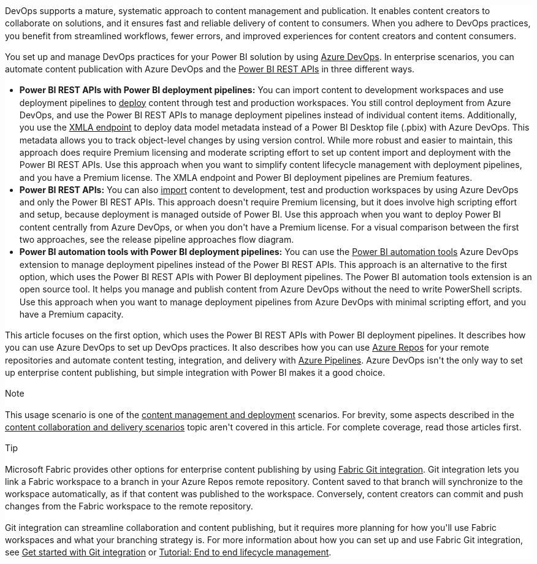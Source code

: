 DevOps supports a mature, systematic approach to content management and publication. It enables content creators to collaborate on solutions, and it ensures fast and reliable delivery of content to consumers. When you adhere to DevOps practices, you benefit from streamlined workflows, fewer errors, and improved experiences for content creators and content consumers.

You set up and manage DevOps practices for your Power BI solution by using [Azure DevOps](/azure/devops/user-guide/what-is-azure-devops). In enterprise scenarios, you can automate content publication with Azure DevOps and the [Power BI REST APIs](/rest/api/power-bi/) in three different ways.

- **Power BI REST APIs with Power BI deployment pipelines:** You can import content to development workspaces and use deployment pipelines to [deploy](/rest/api/power-bi/pipelines/deploy-all) content through test and production workspaces. You still control deployment from Azure DevOps, and use the Power BI REST APIs to manage deployment pipelines instead of individual content items. Additionally, you use the [XMLA endpoint](/power-bi/enterprise/service-premium-connect-tools) to deploy data model metadata instead of a Power BI Desktop file (.pbix) with Azure DevOps. This metadata allows you to track object-level changes by using version control. While more robust and easier to maintain, this approach does require Premium licensing and moderate scripting effort to set up content import and deployment with the Power BI REST APIs. Use this approach when you want to simplify content lifecycle management with deployment pipelines, and you have a Premium license. The XMLA endpoint and Power BI deployment pipelines are Premium features.
- **Power BI REST APIs:** You can also [import](/rest/api/power-bi/imports/post-import-in-group) content to development, test and production workspaces by using Azure DevOps and only the Power BI REST APIs. This approach doesn't require Premium licensing, but it does involve high scripting effort and setup, because deployment is managed outside of Power BI. Use this approach when you want to deploy Power BI content centrally from Azure DevOps, or when you don't have a Premium license. For a visual comparison between the first two approaches, see the release pipeline approaches flow diagram.
- **Power BI automation tools with Power BI deployment pipelines:** You can use the [Power BI automation tools](/fabric/cicd/deployment-pipelines/pipeline-automation#use-the-power-bi-automation-tools-extension) Azure DevOps extension to manage deployment pipelines instead of the Power BI REST APIs. This approach is an alternative to the first option, which uses the Power BI REST APIs with Power BI deployment pipelines. The Power BI automation tools extension is an open source tool. It helps you manage and publish content from Azure DevOps without the need to write PowerShell scripts. Use this approach when you want to manage deployment pipelines from Azure DevOps with minimal scripting effort, and you have a Premium capacity.

This article focuses on the first option, which uses the Power BI REST APIs with Power BI deployment pipelines. It describes how you can use Azure DevOps to set up DevOps practices. It also describes how you can use [Azure Repos](/azure/devops/repos/get-started/what-is-repos?view=azure-devops&preserve-view=true) for your remote repositories and automate content testing, integration, and delivery with [Azure Pipelines](/azure/devops/pipelines/get-started/what-is-azure-pipelines?view=azure-devops&preserve-view=true). Azure DevOps isn't the only way to set up enterprise content publishing, but simple integration with Power BI makes it a good choice.

> [!NOTE]
> This usage scenario is one of the [content management and deployment](powerbi-implementation-planning-usage-scenario-overview.md#content-management-and-deployment-scenarios) scenarios. For brevity, some aspects described in the [content collaboration and delivery scenarios](powerbi-implementation-planning-usage-scenario-overview.md#content-collaboration-and-delivery-scenarios) topic aren't covered in this article. For complete coverage, read those articles first.

> [!TIP]
> Microsoft Fabric provides other options for enterprise content publishing by using [Fabric Git integration](/fabric/cicd/git-integration/intro-to-git-integration). Git integration lets you link a Fabric workspace to a branch in your Azure Repos remote repository. Content saved to that branch will synchronize to the workspace automatically, as if that content was published to the workspace. Conversely, content creators can commit and push changes from the Fabric workspace to the remote repository.
>
> Git integration can streamline collaboration and content publishing, but it requires more planning for how you'll use Fabric workspaces and what your branching strategy is. For more information about how you can set up and use Fabric Git integration, see [Get started with Git integration](/fabric/cicd/git-integration/git-get-started?tabs=commit-to-git&preserve-view=true) or [Tutorial: End to end lifecycle management](/fabric/cicd/cicd-tutorial).
